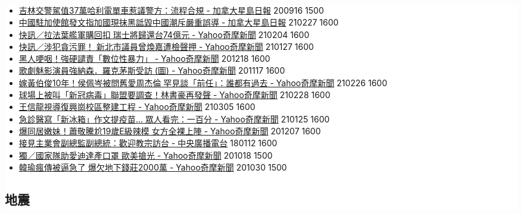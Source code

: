 - [吉林交警駕值37萬哈利電單車惹議警方：流程合規 - 加拿大星島日報](https://www.singtao.ca/4489701/2020-09-16/news-%E5%90%89%E6%9E%97%E4%BA%A4%E8%AD%A6%E9%A7%95%E5%80%BC37%E8%90%AC%E5%93%88%E5%88%A9%E9%9B%BB%E5%96%AE%E8%BB%8A%E6%83%B9%E8%AD%B0+%E8%AD%A6%E6%96%B9%EF%BC%9A%E6%B5%81%E7%A8%8B%E5%90%88%E8%A6%8F/ "吉林交警駕值37萬哈利電單車惹議警方：流程合規 - 加拿大星島日報") 200916 1500
- [中國駐加使館發文指加國現抹黑詆毀中國潮斥嚴重誤導 - 加拿大星島日報](https://www.singtao.ca/4796769/2021-02-27/news-%E4%B8%AD%E5%9C%8B%E9%A7%90%E5%8A%A0%E4%BD%BF%E9%A4%A8%E7%99%BC%E6%96%87%E6%8C%87%E5%8A%A0%E5%9C%8B%E7%8F%BE%E6%8A%B9%E9%BB%91%E8%A9%86%E6%AF%80%E4%B8%AD%E5%9C%8B%E6%BD%AE+%E6%96%A5%E5%9A%B4%E9%87%8D%E8%AA%A4%E5%B0%8E/ "中國駐加使館發文指加國現抹黑詆毀中國潮斥嚴重誤導 - 加拿大星島日報") 210227 1600
- [快訊／拉法葉艦軍購回扣 瑞士將歸還台74億元 - Yahoo奇摩新聞](https://tw.news.yahoo.com/%E5%BF%AB%E8%A8%8A-%E6%8B%89%E6%B3%95%E8%91%89%E8%89%A6%E8%BB%8D%E8%B3%BC%E5%9B%9E%E6%89%A3-%E7%91%9E%E5%A3%AB%E5%B0%87%E6%AD%B8%E9%82%84%E5%8F%B074%E5%84%84%E5%85%83-132044113.html "快訊／拉法葉艦軍購回扣 瑞士將歸還台74億元 - Yahoo奇摩新聞") 210204 1600
- [快訊／涉犯貪污罪！ 新北市議員曾煥嘉遭檢聲押 - Yahoo奇摩新聞](https://tw.news.yahoo.com/%E5%BF%AB%E8%A8%8A-%E6%B6%89%E7%8A%AF%E8%B2%AA%E6%B1%A1%E7%BD%AA-%E6%96%B0%E5%8C%97%E5%B8%82%E8%AD%B0%E5%93%A1%E6%9B%BE%E7%85%A5%E5%98%89%E9%81%AD%E6%AA%A2%E8%81%B2%E6%8A%BC-020552056.html "快訊／涉犯貪污罪！ 新北市議員曾煥嘉遭檢聲押 - Yahoo奇摩新聞") 210127 1600
- [黑人哽咽！強硬譴責「數位性暴力」 - Yahoo奇摩新聞](https://tw.news.yahoo.com/%E9%BB%91%E4%BA%BA%E5%93%BD%E5%92%BD-%E5%BC%B7%E7%A1%AC%E5%9B%9E%E6%93%8A%E9%9D%9E%E6%83%85%E8%89%B2%E5%BD%B1%E7%89%87-065957969.html "黑人哽咽！強硬譴責「數位性暴力」 - Yahoo奇摩新聞") 201218 1600
- [歌劇魅影演員強納森．羅克茅斯受訪 (圖) - Yahoo奇摩新聞](https://tw.news.yahoo.com/%E6%AD%8C%E5%8A%87%E9%AD%85%E5%BD%B1%E6%BC%94%E5%93%A1%E5%BC%B7%E7%B4%8D%E6%A3%AE-%E7%BE%85%E5%85%8B%E8%8C%85%E6%96%AF%E5%8F%97%E8%A8%AA-%E5%9C%96-105435317.html "歌劇魅影演員強納森．羅克茅斯受訪 (圖) - Yahoo奇摩新聞") 201117 1600
- [嫁黃伯俊10年！侯佩岑被問舊愛周杰倫 罕見談「前任」：誰都有過去 - Yahoo奇摩新聞](https://tw.news.yahoo.com/%E5%AB%81%E9%BB%83%E4%BC%AF%E4%BF%8A10%E5%B9%B4-%E4%BE%AF%E4%BD%A9%E5%B2%91%E8%A2%AB%E5%95%8F%E8%88%8A%E6%84%9B%E5%91%A8%E6%9D%B0%E5%80%AB-%E7%BD%95%E8%A6%8B%E8%AB%87-%E5%89%8D%E4%BB%BB-%E8%AA%B0%E9%83%BD%E6%9C%89%E9%81%8E%E5%8E%BB-001649033.html "嫁黃伯俊10年！侯佩岑被問舊愛周杰倫 罕見談「前任」：誰都有過去 - Yahoo奇摩新聞") 210226 1600
- [球場上被叫「新冠病毒」聯盟要調查！林書豪再發聲 - Yahoo奇摩新聞](https://tw.news.yahoo.com/%E7%90%83%E5%A0%B4%E4%B8%8A%E8%A2%AB%E5%8F%AB-%E6%96%B0%E5%86%A0%E7%97%85%E6%AF%92-%E8%81%AF%E7%9B%9F%E8%A6%81%E8%AA%BF%E6%9F%A5-%E6%9E%97%E6%9B%B8%E8%B1%AA%E5%86%8D%E7%99%BC%E8%81%B2-020300750.html "球場上被叫「新冠病毒」聯盟要調查！林書豪再發聲 - Yahoo奇摩新聞") 210228 1600
- [王信龍視導復興崗校區整建工程 - Yahoo奇摩新聞](https://tw.news.yahoo.com/%E7%8E%8B%E4%BF%A1%E9%BE%8D%E8%A6%96%E5%B0%8E%E5%BE%A9%E8%88%88%E5%B4%97%E6%A0%A1%E5%8D%80%E6%95%B4%E5%BB%BA%E5%B7%A5%E7%A8%8B-160000404.html "王信龍視導復興崗校區整建工程 - Yahoo奇摩新聞") 210305 1600
- [急診醫寫「新冰箱」作文提疫苗... 眾人看完：一百分 - Yahoo奇摩新聞](https://tw.news.yahoo.com/%E6%80%A5%E8%A8%BA%E9%86%AB%E5%AF%AB-%E6%96%B0%E5%86%B0%E7%AE%B1-%E4%BD%9C%E6%96%87%E6%8F%90%E7%96%AB%E8%8B%97-%E7%9C%BE%E4%BA%BA%E7%9C%8B%E5%AE%8C-%E7%99%BE%E5%88%86-023000707.html "急診醫寫「新冰箱」作文提疫苗... 眾人看完：一百分 - Yahoo奇摩新聞") 210125 1600
- [爆同居嫩妹！蕭敬騰尬19歲E級辣模 女方全裸上陣 - Yahoo奇摩新聞](https://tw.news.yahoo.com/%E7%88%86%E5%90%8C%E5%B1%85%E5%AB%A9%E5%A6%B9-%E8%95%AD%E6%95%AC%E9%A8%B0%E5%B0%AC19%E6%AD%B2e%E7%B4%9A%E8%BE%A3%E6%A8%A1-%E5%A5%B3%E6%96%B9%E5%85%A8%E8%A3%B8%E4%B8%8A%E9%99%A3-142900695.html "爆同居嫩妹！蕭敬騰尬19歲E級辣模 女方全裸上陣 - Yahoo奇摩新聞") 201207 1600
- [接見主業會副總監副總統：歡迎教宗訪台 - 中央廣播電台](https://www.rti.org.tw/news/view/id/389808 "接見主業會副總監副總統：歡迎教宗訪台 - 中央廣播電台") 180112 1600
- [獨／國家隊助愛迪達產口罩 歐美搶光 - Yahoo奇摩新聞](https://tw.news.yahoo.com/%E7%8D%A8-%E5%9C%8B%E5%AE%B6%E9%9A%8A%E5%8A%A9%E6%84%9B%E8%BF%AA%E9%81%94%E7%94%A2%E5%8F%A3%E7%BD%A9-%E6%AD%90%E7%BE%8E%E6%90%B6%E5%85%89-101548857.html "獨／國家隊助愛迪達產口罩 歐美搶光 - Yahoo奇摩新聞") 201018 1500
- [韓瑜瘋傳被逼急了 爆欠地下錢莊2000萬 - Yahoo奇摩新聞](https://tw.news.yahoo.com/%E9%9F%93%E7%91%9C%E7%98%8B%E5%82%B3%E8%A2%AB%E9%80%BC%E6%80%A5%E4%BA%86-%E7%88%86%E6%AC%A0%E5%9C%B0%E4%B8%8B%E9%8C%A2%E8%8E%8A2000%E8%90%AC-121200922.html "韓瑜瘋傳被逼急了 爆欠地下錢莊2000萬 - Yahoo奇摩新聞") 201030 1500

## 地震
